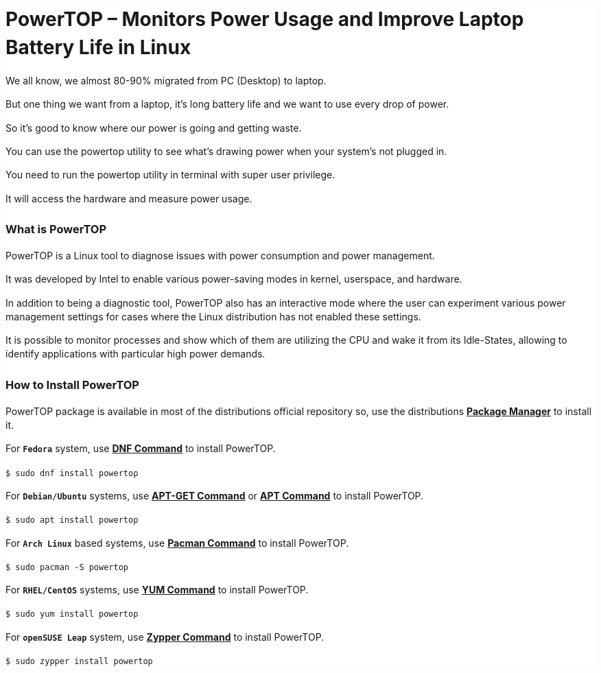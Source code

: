 [#]: collector: (lujun9972)
[#]: translator: (wxy)
[#]: reviewer: ( )
[#]: publisher: ( )
[#]: url: ( )
[#]: subject: (PowerTOP – Monitors Power Usage and Improve Laptop Battery Life in Linux)
[#]: via: (https://www.2daygeek.com/powertop-monitors-laptop-battery-usage-linux/)
[#]: author: (Vinoth Kumar https://www.2daygeek.com/author/vinoth/)

PowerTOP – Monitors Power Usage and Improve Laptop Battery Life in Linux
======

We all know, we almost 80-90% migrated from PC (Desktop) to laptop.

But one thing we want from a laptop, it’s long battery life and we want to use every drop of power.

So it’s good to know where our power is going and getting waste.

You can use the powertop utility to see what’s drawing power when your system’s not plugged in.

You need to run the powertop utility in terminal with super user privilege.

It will access the hardware and measure power usage.

### What is PowerTOP

PowerTOP is a Linux tool to diagnose issues with power consumption and power management.

It was developed by Intel to enable various power-saving modes in kernel, userspace, and hardware.

In addition to being a diagnostic tool, PowerTOP also has an interactive mode where the user can experiment various power management settings for cases where the Linux distribution has not enabled these settings.

It is possible to monitor processes and show which of them are utilizing the CPU and wake it from its Idle-States, allowing to identify applications with particular high power demands.

### How to Install PowerTOP

PowerTOP package is available in most of the distributions official repository so, use the distributions **[Package Manager][1]** to install it.

For **`Fedora`** system, use **[DNF Command][2]** to install PowerTOP.

```
$ sudo dnf install powertop
```

For **`Debian/Ubuntu`** systems, use **[APT-GET Command][3]** or **[APT Command][4]** to install PowerTOP.

```
$ sudo apt install powertop
```

For **`Arch Linux`** based systems, use **[Pacman Command][5]** to install PowerTOP.

```
$ sudo pacman -S powertop
```

For **`RHEL/CentOS`** systems, use **[YUM Command][6]** to install PowerTOP.

```
$ sudo yum install powertop
```

For **`openSUSE Leap`** system, use **[Zypper Command][7]** to install PowerTOP.

```
$ sudo zypper install powertop
```


[a]: https://www.2daygeek.com/author/vinoth/
[b]: https://github.com/lujun9972
[1]: https://www.2daygeek.com/category/package-management/
[2]: https://www.2daygeek.com/dnf-command-examples-manage-packages-fedora-system/
[3]: https://www.2daygeek.com/apt-get-apt-cache-command-examples-manage-packages-debian-ubuntu-systems/
[4]: https://www.2daygeek.com/apt-command-examples-manage-packages-debian-ubuntu-systems/
[5]: https://www.2daygeek.com/pacman-command-examples-manage-packages-arch-linux-system/
[6]: https://www.2daygeek.com/yum-command-examples-manage-packages-rhel-centos-systems/
[7]: https://www.2daygeek.com/zypper-command-examples-manage-packages-opensuse-system/
[8]: data:image/gif;base64,R0lGODlhAQABAIAAAAAAAP///yH5BAEAAAAALAAAAAABAAEAAAIBRAA7
[9]: https://www.2daygeek.com/wp-content/uploads/2015/07/powertop-html-output.jpg